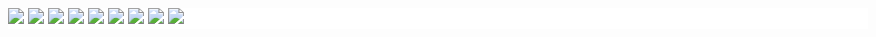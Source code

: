 
<img src="https://github.com/Darshan6069/weather_app/assets/138776334/61ff75e2-8346-4858-885d-a353909039c8" height="500"/>
<img src="https://github.com/Darshan6069/weather_app/assets/138776334/76fbafce-7456-431c-91ae-2cfa88570d49" height="500"/>
<img src="https://github.com/Darshan6069/weather_app/assets/138776334/a3fc2eae-0374-4ac1-9a41-d4cdbea02794" height="500"/>
<img src="https://github.com/Darshan6069/weather_app/assets/138776334/96edfd57-42a5-447a-97bb-6b93180e53da" height="500"/>
<img src="https://github.com/Darshan6069/weather_app/assets/138776334/31e2ae1d-3b3b-4554-b7c8-5c24cc099f17" height="500"/>
<img src="https://github.com/Darshan6069/weather_app/assets/138776334/f54ad173-5280-4736-9bc0-722ccb09067c" height="500"/>
<img src="https://github.com/Darshan6069/weather_app/assets/138776334/9c7d03c1-f292-4a2d-91c7-99e142b94774" height="500"/>
<img src="https://github.com/Darshan6069/weather_app/assets/138776334/59e5aa8d-f52f-4753-ae29-5ed8fa8b704c" height="500"/>
<img src="https://github.com/Darshan6069/weather_app/assets/138776334/1040a750-da96-4c66-b844-1cfdd7a6b228" height="500"/>




